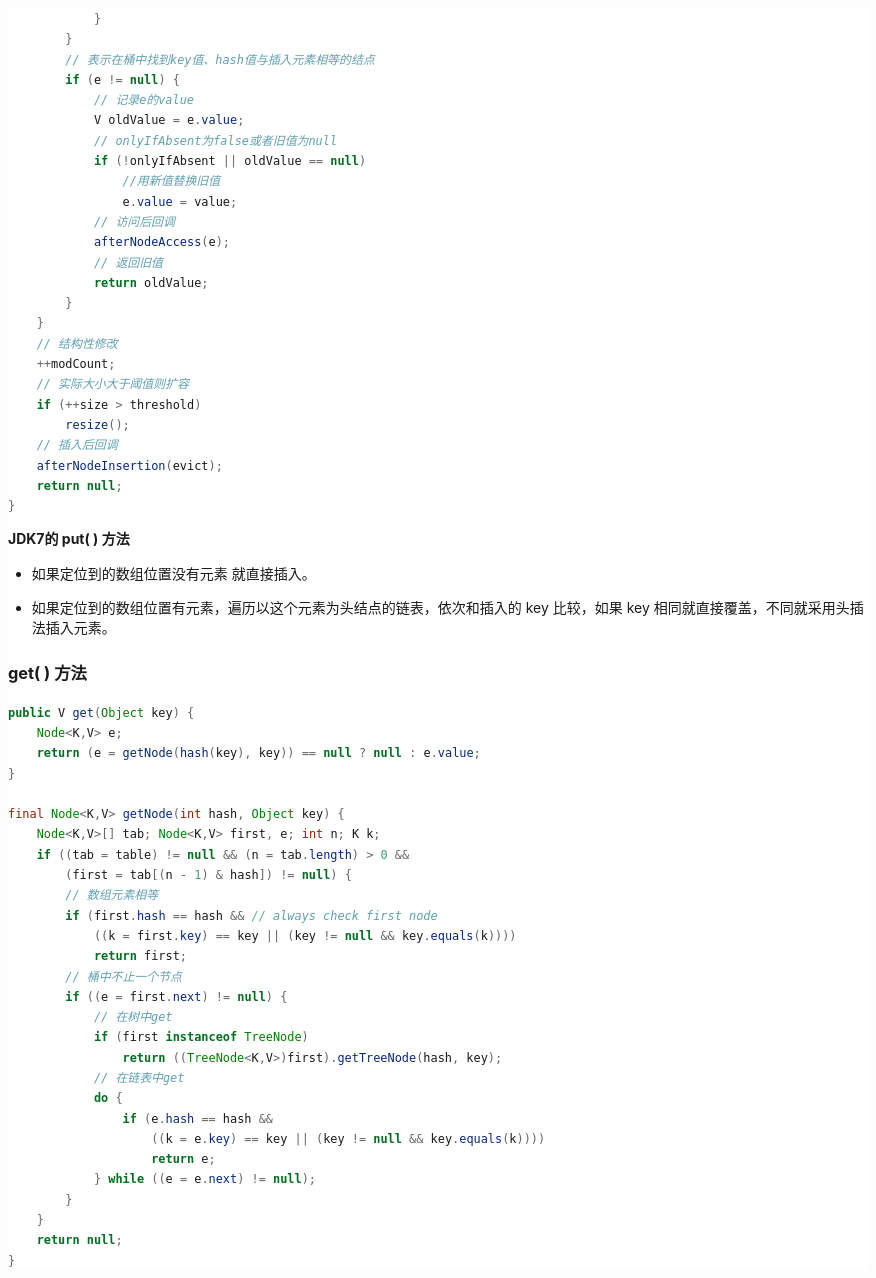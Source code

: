 ```Java
            }
        }
        // 表示在桶中找到key值、hash值与插入元素相等的结点
        if (e != null) {
            // 记录e的value
            V oldValue = e.value;
            // onlyIfAbsent为false或者旧值为null
            if (!onlyIfAbsent || oldValue == null)
                //用新值替换旧值
                e.value = value;
            // 访问后回调
            afterNodeAccess(e);
            // 返回旧值
            return oldValue;
        }
    }
    // 结构性修改
    ++modCount;
    // 实际大小大于阈值则扩容
    if (++size > threshold)
        resize();
    // 插入后回调
    afterNodeInsertion(evict);
    return null;
}

```

**JDK7的 put( ) 方法**

- 如果定位到的数组位置没有元素 就直接插入。

- 如果定位到的数组位置有元素，遍历以这个元素为头结点的链表，依次和插入的 key 比较，如果 key 相同就直接覆盖，不同就采用头插法插入元素。

### get( ) 方法

```Java
public V get(Object key) {
    Node<K,V> e;
    return (e = getNode(hash(key), key)) == null ? null : e.value;
}

final Node<K,V> getNode(int hash, Object key) {
    Node<K,V>[] tab; Node<K,V> first, e; int n; K k;
    if ((tab = table) != null && (n = tab.length) > 0 &&
        (first = tab[(n - 1) & hash]) != null) {
        // 数组元素相等
        if (first.hash == hash && // always check first node
            ((k = first.key) == key || (key != null && key.equals(k))))
            return first;
        // 桶中不止一个节点
        if ((e = first.next) != null) {
            // 在树中get
            if (first instanceof TreeNode)
                return ((TreeNode<K,V>)first).getTreeNode(hash, key);
            // 在链表中get
            do {
                if (e.hash == hash &&
                    ((k = e.key) == key || (key != null && key.equals(k))))
                    return e;
            } while ((e = e.next) != null);
        }
    }
    return null;
}
```
